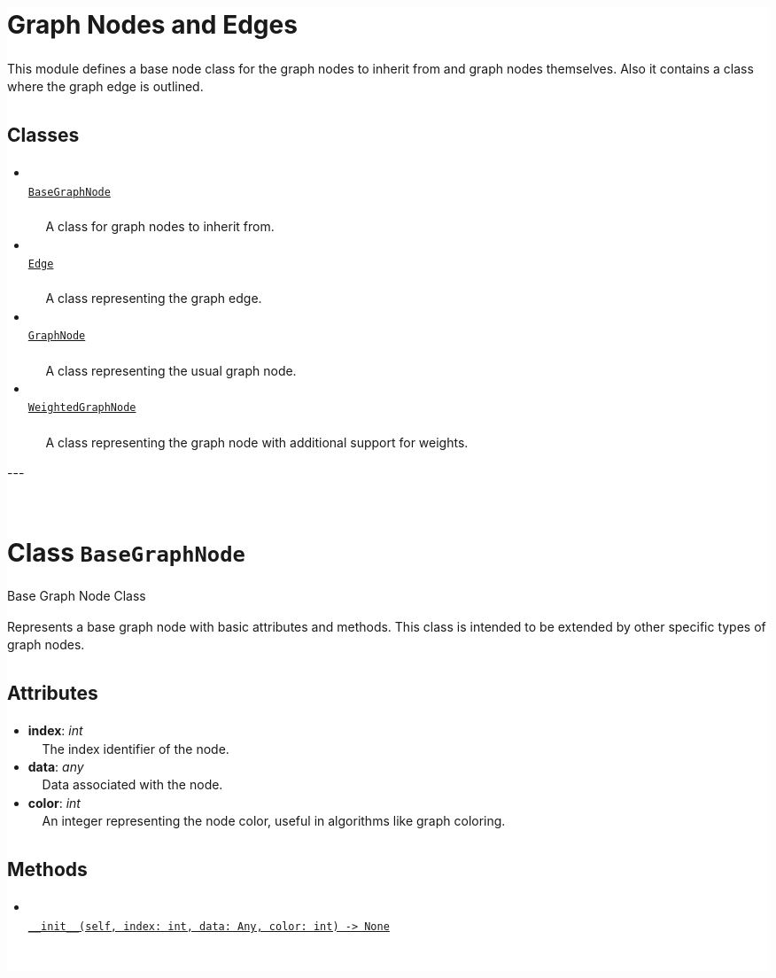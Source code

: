 <h1>Graph Nodes and Edges</h1>
  This module defines a base node class for the graph nodes to inherit from and graph nodes themselves. Also it contains a class where the graph edge is outlined.  
<h2>Classes</h2>
<ul>
<li> <a href='#class-BaseGraphNode'><code>
BaseGraphNode
</code></a> <br>
&nbsp;&nbsp;&nbsp;&nbsp;
    A class for graph nodes to inherit from.
<br></li>
<li> <a href='#class-Edge'><code>
Edge
</code></a> <br>
&nbsp;&nbsp;&nbsp;&nbsp;
    A class representing the graph edge.
<br></li>
<li> <a href='#class-GraphNode'><code>
GraphNode
</code></a> <br>
&nbsp;&nbsp;&nbsp;&nbsp;
    A class representing the usual graph node.
<br></li>
<li> <a href='#class-WeightedGraphNode'><code>
WeightedGraphNode
</code></a> <br>
&nbsp;&nbsp;&nbsp;&nbsp;
    A class representing the graph node with additional support for weights.
<br></li>
</ul>
---
<div style="page-break-after: always; visibility: hidden"></div>
<br>
<h1 id="class-BaseGraphNode">
<strong>Class</strong>
<code>BaseGraphNode</code></h1>
Base Graph Node Class

Represents a base graph node with basic attributes and methods.
This class is intended to be extended by other specific types of
graph nodes.


<h2>Attributes</h2>
<ul>
<li> <strong>index</strong>: <em>int</em> <br>
&nbsp;&nbsp;&nbsp;&nbsp;The index identifier of the node. <br></li>
<li> <strong>data</strong>: <em>any</em> <br>
&nbsp;&nbsp;&nbsp;&nbsp;Data associated with the node. <br></li>
<li> <strong>color</strong>: <em>int</em> <br>
&nbsp;&nbsp;&nbsp;&nbsp;An integer representing the node color, useful in algorithms like graph coloring. <br></li>
</ul>
<h2>Methods</h2>
<ul>
<li> <a href='#function-__init__'><code>
__init__(self, index: int, data: Any, color: int) -> None
</code></a> <br>
&nbsp;&nbsp;&nbsp;&nbsp;
